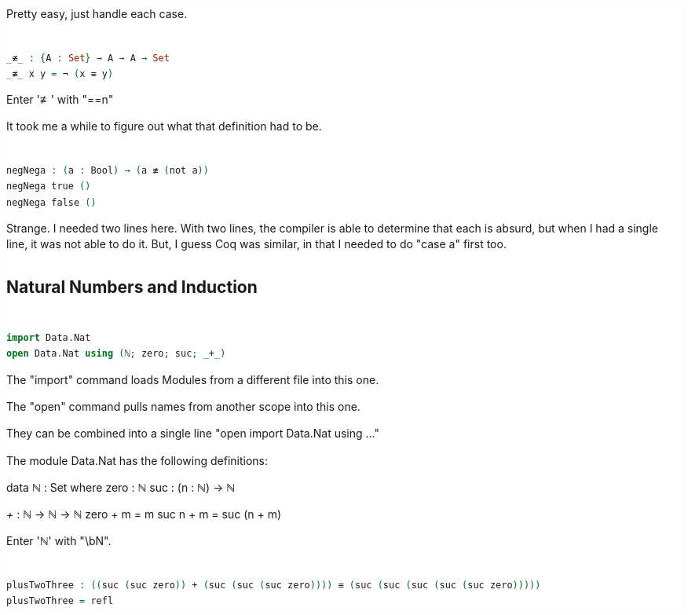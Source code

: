 Pretty easy, just handle each case.


```agda

_≢_ : {A : Set} → A → A → Set
_≢_ x y = ¬ (x ≡ y)


```

Enter '≢' with "\==n"

It took me a while to figure out what that definition had to be.

```agda

negNega : (a : Bool) → (a ≢ (not a))
negNega true ()
negNega false ()

```

Strange.  I needed two lines here.  With two lines, the compiler is
able to determine that each is absurd, but when I had a single line,
it was not able to do it.  But, I guess Coq was similar, in that I
needed to do "case a" first too.


## Natural Numbers and Induction

```agda

import Data.Nat
open Data.Nat using (ℕ; zero; suc; _+_)

```

The "import" command loads Modules from a different file into this one.

The "open" command pulls names from another scope into this one.

They can be combined into a single line "open import Data.Nat using ..."

The module Data.Nat has the following definitions:

data ℕ : Set where
  zero : ℕ
  suc  : (n : ℕ) → ℕ

_+_ : ℕ → ℕ → ℕ
zero  + m = m
suc n + m = suc (n + m)

Enter 'ℕ' with "\bN".

```agda

plusTwoThree : ((suc (suc zero)) + (suc (suc (suc zero)))) ≡ (suc (suc (suc (suc (suc zero)))))
plusTwoThree = refl

```
